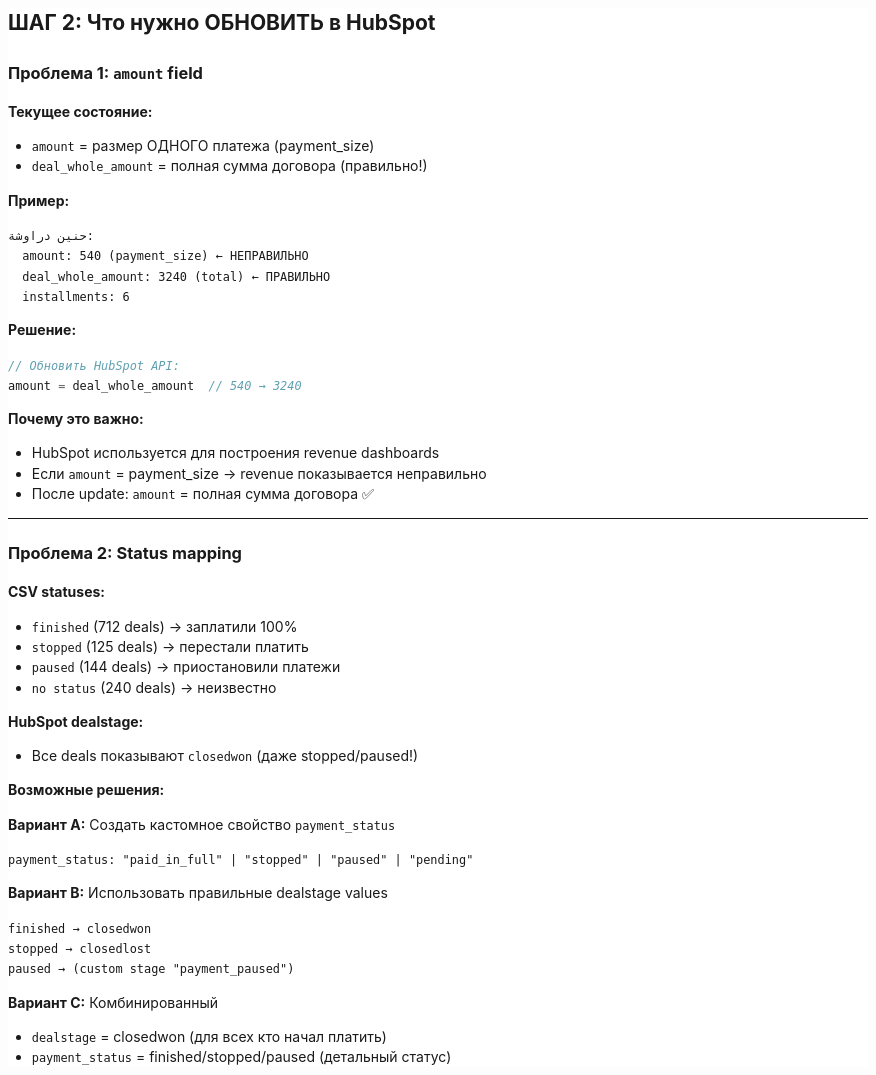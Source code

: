 
## ШАГ 2: Что нужно ОБНОВИТЬ в HubSpot

### Проблема 1: `amount` field

**Текущее состояние:**
- `amount` = размер ОДНОГО платежа (payment_size)
- `deal_whole_amount` = полная сумма договора (правильно!)

**Пример:**
```
حنين دراوشة:
  amount: 540 (payment_size) ← НЕПРАВИЛЬНО
  deal_whole_amount: 3240 (total) ← ПРАВИЛЬНО
  installments: 6
```

**Решение:**
```javascript
// Обновить HubSpot API:
amount = deal_whole_amount  // 540 → 3240
```

**Почему это важно:**
- HubSpot используется для построения revenue dashboards
- Если `amount` = payment_size → revenue показывается неправильно
- После update: `amount` = полная сумма договора ✅

---

### Проблема 2: Status mapping

**CSV statuses:**
- `finished` (712 deals) → заплатили 100%
- `stopped` (125 deals) → перестали платить
- `paused` (144 deals) → приостановили платежи
- `no status` (240 deals) → неизвестно

**HubSpot dealstage:**
- Все deals показывают `closedwon` (даже stopped/paused!)

**Возможные решения:**

**Вариант A:** Создать кастомное свойство `payment_status`
```
payment_status: "paid_in_full" | "stopped" | "paused" | "pending"
```

**Вариант B:** Использовать правильные dealstage values
```
finished → closedwon
stopped → closedlost
paused → (custom stage "payment_paused")
```

**Вариант C:** Комбинированный
- `dealstage` = closedwon (для всех кто начал платить)
- `payment_status` = finished/stopped/paused (детальный статус)
